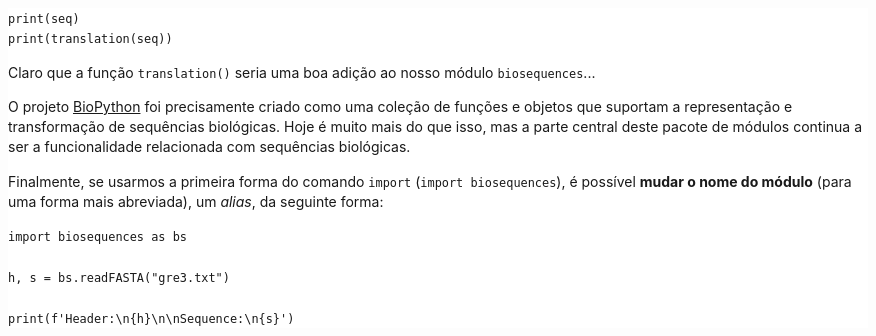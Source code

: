 ```{code-cell} ipython3
print(seq)
print(translation(seq))
```


Claro que a função `translation()` seria uma boa adição ao nosso módulo
`biosequences`...

O projeto [BioPython](https://biopython.org/) foi
precisamente criado como uma coleção de funções e objetos que suportam a
representação e transformação de sequências biológicas. Hoje é muito mais do que isso, mas a parte central deste pacote de módulos continua a ser a funcionalidade relacionada com sequências
biológicas.

Finalmente, se usarmos a primeira forma do comando `import` (`import biosequences`), é possível **mudar o nome do módulo** (para uma forma mais abreviada), um *alias*, da seguinte forma:

```{code-cell} ipython3
import biosequences as bs

h, s = bs.readFASTA("gre3.txt")

print(f'Header:\n{h}\n\nSequence:\n{s}')
```

